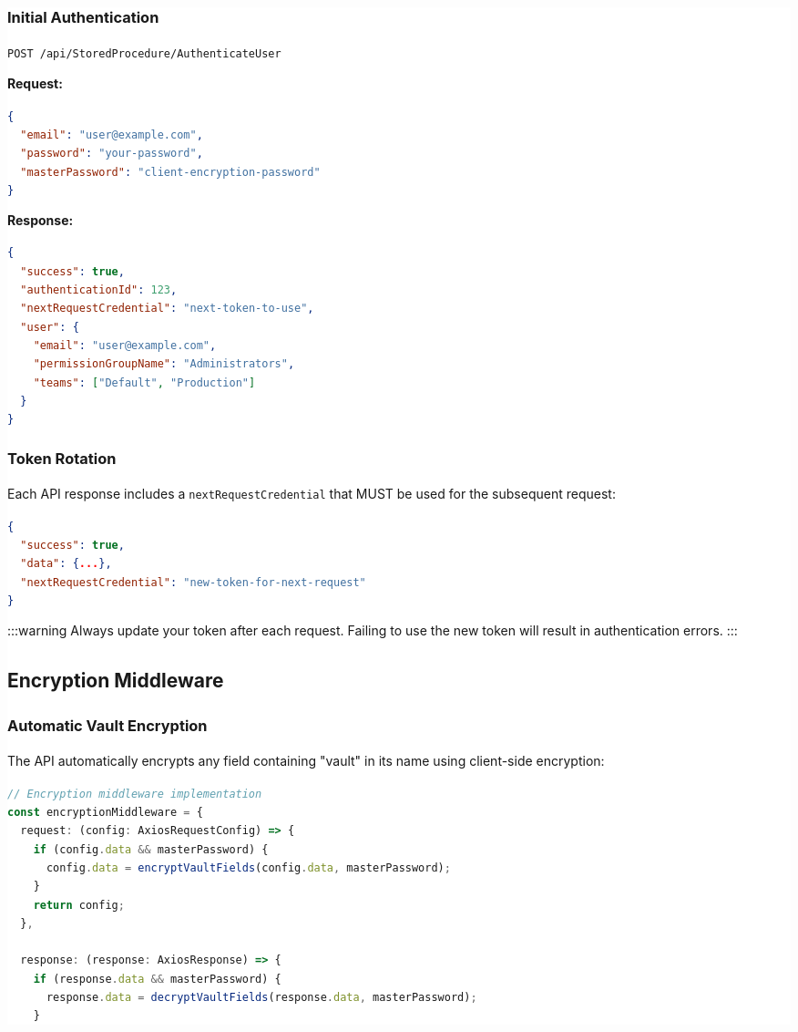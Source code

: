 ### Initial Authentication

```http
POST /api/StoredProcedure/AuthenticateUser
```

**Request:**
```json
{
  "email": "user@example.com",
  "password": "your-password",
  "masterPassword": "client-encryption-password"
}
```

**Response:**
```json
{
  "success": true,
  "authenticationId": 123,
  "nextRequestCredential": "next-token-to-use",
  "user": {
    "email": "user@example.com",
    "permissionGroupName": "Administrators",
    "teams": ["Default", "Production"]
  }
}
```

### Token Rotation

Each API response includes a `nextRequestCredential` that MUST be used for the subsequent request:

```json
{
  "success": true,
  "data": {...},
  "nextRequestCredential": "new-token-for-next-request"
}
```

:::warning
Always update your token after each request. Failing to use the new token will result in authentication errors.
:::

## Encryption Middleware

### Automatic Vault Encryption

The API automatically encrypts any field containing "vault" in its name using client-side encryption:

```typescript
// Encryption middleware implementation
const encryptionMiddleware = {
  request: (config: AxiosRequestConfig) => {
    if (config.data && masterPassword) {
      config.data = encryptVaultFields(config.data, masterPassword);
    }
    return config;
  },
  
  response: (response: AxiosResponse) => {
    if (response.data && masterPassword) {
      response.data = decryptVaultFields(response.data, masterPassword);
    }
```